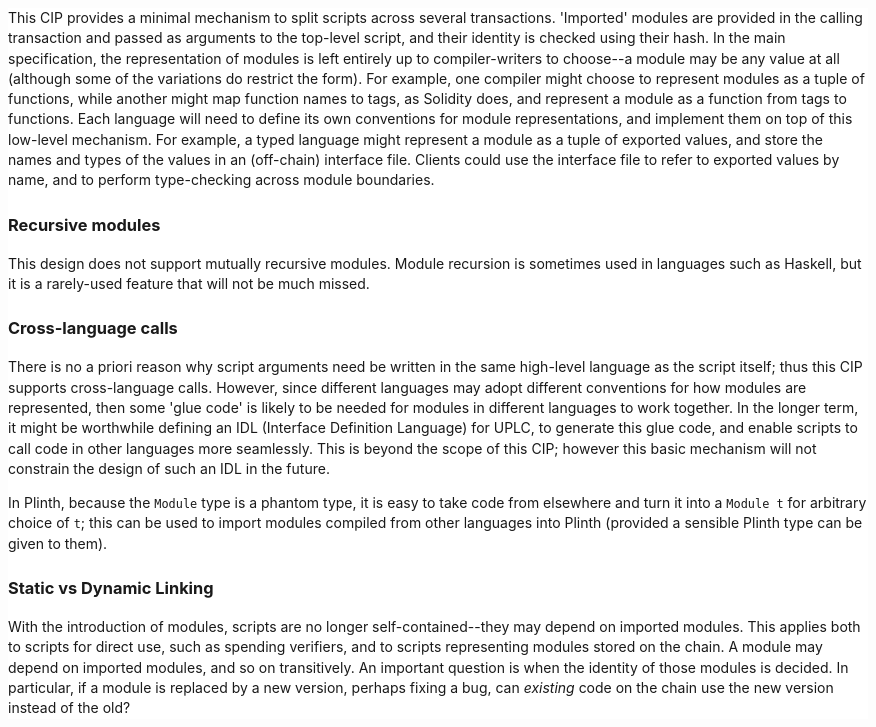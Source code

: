 This CIP provides a minimal mechanism to split scripts across several
transactions. 'Imported' modules are provided in the calling
transaction and passed as arguments to the top-level script, and their
identity is checked using their hash. In the main specification, the
representation of modules is left entirely up to compiler-writers to
choose--a module may be any value at all (although some of the
variations do restrict the form). For example, one compiler might
choose to represent modules as a tuple of functions, while another
might map function names to tags, as Solidity does, and represent a
module as a function from tags to functions. Each language will need
to define its own conventions for module representations, and
implement them on top of this low-level mechanism. For example, a
typed language might represent a module as a tuple of exported values,
and store the names and types of the values in an (off-chain)
interface file. Clients could use the interface file to refer to
exported values by name, and to perform type-checking across module
boundaries.

### Recursive modules

This design does not support mutually recursive modules. Module
recursion is sometimes used in languages such as Haskell, but it is a
rarely-used feature that will not be much missed.

### Cross-language calls

There is no a priori reason why script arguments need be written in
the same high-level language as the script itself; thus this CIP
supports cross-language calls. However, since different languages may
adopt different conventions for how modules are represented, then some
'glue code' is likely to be needed for modules in different languages
to work together. In the longer term, it might be worthwhile defining
an IDL (Interface Definition Language) for UPLC, to generate this glue
code, and enable scripts to call code in other languages more
seamlessly. This is beyond the scope of this CIP; however this basic
mechanism will not constrain the design of such an IDL in the future.

In Plinth, because the `Module` type is a phantom type, it is easy to
take code from elsewhere and turn it into a `Module t` for arbitrary
choice of `t`; this can be used to import modules compiled from other
languages into Plinth (provided a sensible Plinth type can be given to
them).


### Static vs Dynamic Linking

With the introduction of modules, scripts are no longer
self-contained--they may depend on imported modules. This applies both
to scripts for direct use, such as spending verifiers, and to scripts
representing modules stored on the chain.  A module may depend on
imported modules, and so on transitively. An important question is
when the identity of those modules is decided. In particular, if a
module is replaced by a new version, perhaps fixing a bug, can
*existing* code on the chain use the new version instead of the old?
